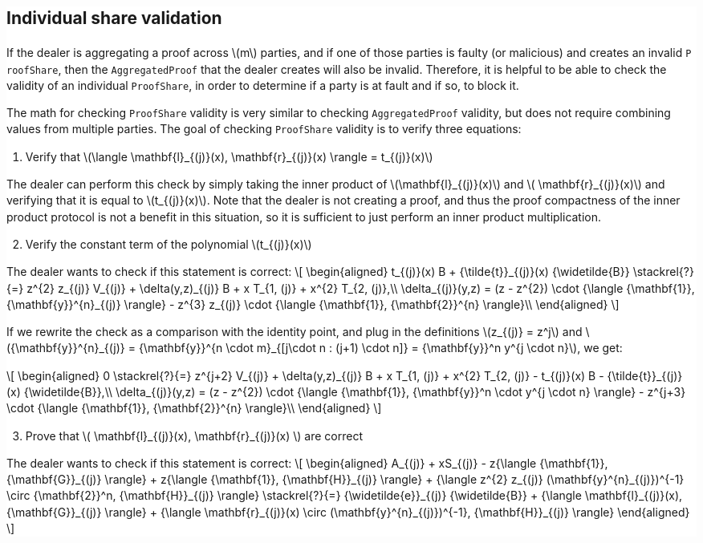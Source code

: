Individual share validation
---------------------------

If the dealer is aggregating a proof across \\(m\\) parties, and if one of those parties is faulty (or malicious) and creates an invalid `ProofShare`, then the `AggregatedProof` that the dealer creates will also be invalid. Therefore, it is helpful to be able to check the validity of an individual `ProofShare`, in order to determine if a party is at fault and if so, to block it.



The math for checking `ProofShare` validity is very similar to checking `AggregatedProof` validity, but does not require combining values from multiple parties. The goal of checking `ProofShare` validity is to verify three equations:

1. Verify that \\(\langle \mathbf{l}\_{(j)}(x), \mathbf{r}\_{(j)}(x) \rangle = t_{(j)}(x)\\)

The dealer can perform this check by simply taking the inner product of \\(\mathbf{l}\_{(j)}(x)\\) and \\( \mathbf{r}\_{(j)}(x)\\) and verifying that it is equal to \\(t_{(j)}(x)\\). Note that the dealer is not creating a proof, and thus the proof compactness of the inner product protocol is not a benefit in this situation, so it is sufficient to just perform an inner product multiplication.

2. Verify the constant term of the polynomial \\(t_{(j)}(x)\\)

The dealer wants to check if this statement is correct: 
  \\[
  \begin{aligned}
    t\_{(j)}(x) B + {\tilde{t}}\_{(j)}(x) {\widetilde{B}} \stackrel{?}{=} z^{2} z\_{(j)} V_{(j)} + \delta(y,z)\_{(j)} B + x T\_{1, (j)} + x^{2} T\_{2, (j)},\\\\
    \delta\_{(j)}(y,z) = (z - z^{2}) \cdot {\langle {\mathbf{1}}, {\mathbf{y}}^{n}\_{(j)} \rangle} - z^{3} z\_{(j)} \cdot {\langle {\mathbf{1}}, {\mathbf{2}}^{n} \rangle}\\\\
  \end{aligned}
  \\]

  If we rewrite the check as a comparison with the identity point, and plug in the definitions \\(z_{(j)} = z^j\\) and \\({\mathbf{y}}^{n}\_{(j)} = {\mathbf{y}}^{n \cdot m}\_{[j\cdot n : (j+1) \cdot n]} = {\mathbf{y}}^n y^{j \cdot n}\\), we get:

  \\[
  \begin{aligned}
    0 \stackrel{?}{=} z^{j+2} V_{(j)} + \delta(y,z)\_{(j)} B + x T\_{1, (j)} + x^{2} T\_{2, (j)} - t\_{(j)}(x) B - {\tilde{t}}\_{(j)}(x) {\widetilde{B}},\\\\
    \delta\_{(j)}(y,z) = (z - z^{2}) \cdot {\langle {\mathbf{1}}, {\mathbf{y}}^n \cdot y^{j \cdot n} \rangle} - z^{j+3} \cdot {\langle {\mathbf{1}}, {\mathbf{2}}^{n} \rangle}\\\\
  \end{aligned}
  \\]


3. Prove that \\( \mathbf{l}\_{(j)}(x), \mathbf{r}\_{(j)}(x) \\) are correct

The dealer wants to check if this statement is correct: 
\\[
\begin{aligned}
	A_{(j)} + xS_{(j)} - z{\langle {\mathbf{1}}, {\mathbf{G}}\_{(j)} \rangle} + z{\langle {\mathbf{1}}, {\mathbf{H}}\_{(j)} \rangle} + {\langle z^{2} z_{(j)} (\mathbf{y}^{n}\_{(j)})^{-1} \circ {\mathbf{2}}^n, {\mathbf{H}}\_{(j)} \rangle} \stackrel{?}{=} {\widetilde{e}}\_{(j)} {\widetilde{B}} + {\langle \mathbf{l}\_{(j)}(x), {\mathbf{G}}\_{(j)} \rangle} + {\langle \mathbf{r}\_{(j)}(x) \circ (\mathbf{y}^{n}\_{(j)})^{-1}, {\mathbf{H}}\_{(j)} \rangle}
\end{aligned}
\\]

